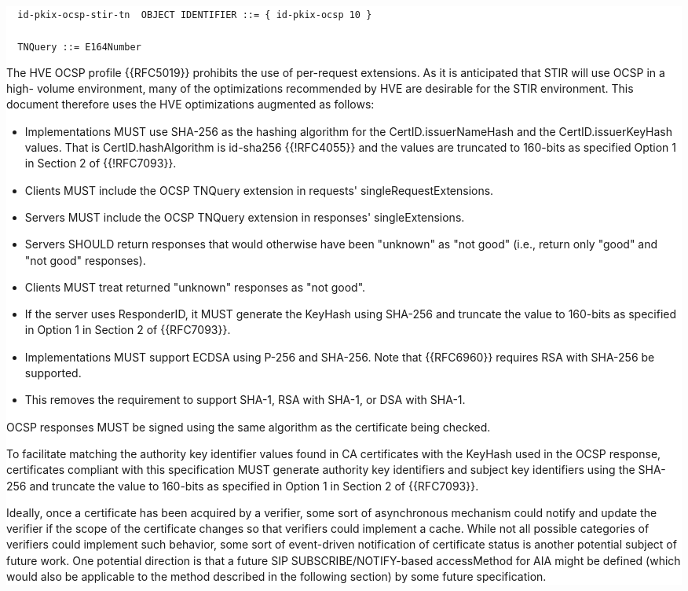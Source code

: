~~~
  id-pkix-ocsp-stir-tn  OBJECT IDENTIFIER ::= { id-pkix-ocsp 10 }

  TNQuery ::= E164Number
~~~
The HVE OCSP profile {{RFC5019}} prohibits the use of per-request
extensions.  As it is anticipated that STIR will use OCSP in a high-
volume environment, many of the optimizations recommended by HVE are
desirable for the STIR environment.  This document therefore uses the
HVE optimizations augmented as follows:

* Implementations MUST use SHA-256 as the hashing algorithm for the
CertID.issuerNameHash and the CertID.issuerKeyHash values.  That
is CertID.hashAlgorithm is id-sha256 {{!RFC4055}} and the values are
truncated to 160-bits as specified Option 1 in Section 2 of
{{!RFC7093}}.

* Clients MUST include the OCSP TNQuery extension in requests'
singleRequestExtensions.

* Servers MUST include the OCSP TNQuery extension in responses'
singleExtensions.

* Servers SHOULD return responses that would otherwise have been
"unknown" as "not good" (i.e., return only "good" and "not good"
responses).

* Clients MUST treat returned "unknown" responses as "not good".

* If the server uses ResponderID, it MUST generate the KeyHash using
SHA-256 and truncate the value to 160-bits as specified in Option
1 in Section 2 of {{RFC7093}}.

* Implementations MUST support ECDSA using P-256 and SHA-256.  Note
that {{RFC6960}} requires RSA with SHA-256 be supported.

* This removes the requirement to support SHA-1, RSA with SHA-1, or
DSA with SHA-1.

OCSP responses MUST be signed using the same algorithm as the
certificate being checked.

To facilitate matching the authority key identifier values found in
CA certificates with the KeyHash used in the OCSP response,
certificates compliant with this specification MUST generate
authority key identifiers and subject key identifiers using the
SHA-256 and truncate the value to 160-bits as specified in Option 1
in Section 2 of {{RFC7093}}.

Ideally, once a certificate has been acquired by a verifier, some
sort of asynchronous mechanism could notify and update the verifier
if the scope of the certificate changes so that verifiers could
implement a cache.  While not all possible categories of verifiers
could implement such behavior, some sort of event-driven notification
of certificate status is another potential subject of future work.
One potential direction is that a future SIP SUBSCRIBE/NOTIFY-based
accessMethod for AIA might be defined (which would also be applicable
to the method described in the following section) by some future
specification.

